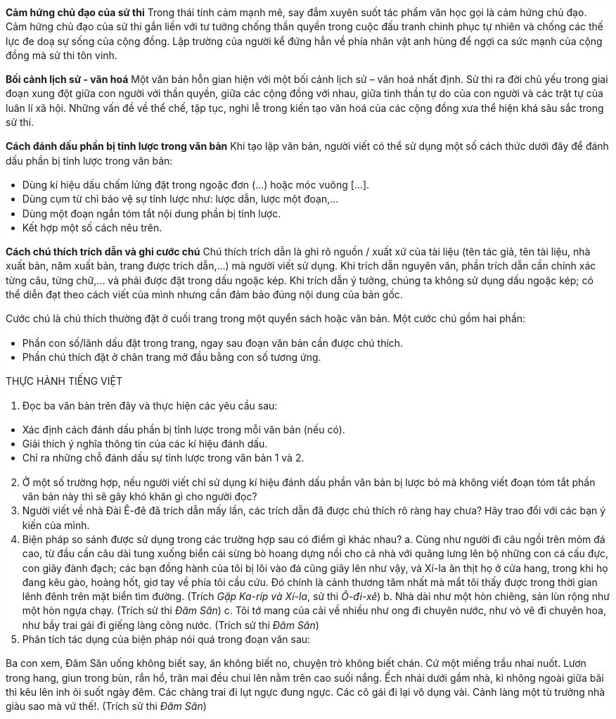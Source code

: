 **Cảm hứng chủ đạo của sử thi**
Trong thái tính cảm mạnh mẽ, say đắm xuyên suốt tác phẩm văn học gọi là cảm hứng chủ đạo. Cảm hứng chủ đạo của sử thi gắn liền với tư tưởng chống thần quyền trong cuộc đấu tranh chinh phục tự nhiên và chống các thế lực đe doạ sự sống của cộng đồng. Lập trường của người kể đứng hẳn về phía nhân vật anh hùng để ngợi ca sức mạnh của cộng đồng mà sử thi tôn vinh.

**Bối cảnh lịch sử - văn hoá**
Một văn bản hỗn gian hiện với một bối cảnh lịch sử – văn hoá nhất định. Sử thi ra đời chủ yếu trong giai đoạn xung đột giữa con người với thần quyền, giữa các cộng đồng với nhau, giữa tinh thần tự do của con người và các trật tự của luân lí xã hội. Những vấn đề về thể chế, tập tục, nghi lễ trong kiến tạo văn hoá của các cộng đồng xưa thể hiện khá sâu sắc trong sử thi.

**Cách đánh dấu phần bị tỉnh lược trong văn bản**
Khi tạo lập văn bản, người viết có thể sử dụng một số cách thức dưới đây để đánh dấu phần bị tỉnh lược trong văn bản:
* Dùng kí hiệu dấu chấm lửng đặt trong ngoặc đơn (...) hoặc móc vuông [...].
* Dùng cụm từ chỉ bảo vệ sự tỉnh lược như: lược dẫn, lược một đoạn,...
* Dùng một đoạn ngắn tóm tắt nội dung phần bị tỉnh lược.
* Kết hợp một số cách nêu trên.

**Cách chú thích trích dẫn và ghi cước chú**
Chú thích trích dẫn là ghi rõ nguồn / xuất xứ của tài liệu (tên tác giả, tên tài liệu, nhà xuất bản, năm xuất bản, trang được trích dẫn,...) mà người viết sử dụng. Khi trích dẫn nguyên văn, phần trích dẫn cần chính xác từng câu, từng chữ,... và phải được đặt trong dấu ngoặc kép. Khi trích dẫn ý tưởng, chúng ta không sử dụng dấu ngoặc kép; có thể diễn đạt theo cách viết của mình nhưng cần đảm bảo đúng nội dung của bản gốc.

Cước chú là chú thích thường đặt ở cuối trang trong một quyển sách hoặc văn bản. Một cước chú gồm hai phần:
* Phần con số/lãnh dấu đặt trong trang, ngay sau đoạn văn bản cần được chú thích.
* Phần chú thích đặt ở chân trang mở đầu bằng con số tương ứng.

THỰC HÀNH TIẾNG VIỆT
1. Đọc ba văn bản trên đây và thực hiện các yêu cầu sau:
- Xác định cách đánh dấu phần bị tỉnh lược trong mỗi văn bản (nếu có).
- Giải thích ý nghĩa thông tin của các kí hiệu đánh dấu.
- Chỉ ra những chỗ đánh dấu sự tỉnh lược trong văn bản 1 và 2.
2. Ở một số trường hợp, nếu người viết chỉ sử dụng kí hiệu đánh dấu phần văn bản bị lược bỏ mà không viết đoạn tóm tắt phần văn bản này thì sẽ gây khó khăn gì cho người đọc?
3. Người viết về nhà Đài Ê-đê đã trích dẫn mấy lần, các trích dẫn đã được chú thích rõ ràng hay chưa? Hãy trao đổi với các bạn ý kiến của mình.
4. Biện pháp so sánh được sử dụng trong các trường hợp sau có điểm gì khác nhau?
a. Cùng như người đi câu ngồi trên mỏm đá cao, từ đầu cần câu dài tung xuống biển cái sừng bò hoang dựng nồi cho cả nhà với quãng lưng lên bộ những con cá cấu đực, con giãy đành đạch; các bạn đồng hành của tôi bị lôi vào đá cũng giãy lên như vậy, và Xí-la ăn thịt họ ở cửa hang, trong khi họ đang kêu gào, hoảng hốt, giơ tay về phía tôi cầu cứu. Đó chính là cảnh thương tâm nhất mà mắt tôi thấy được trong thời gian lênh đênh trên mặt biển tìm đường. (Trích *Gặp Ka-ríp và Xí-la*, sử thi *Ô-đi-xê*)
b. Nhà dài như một hòn chiêng, sản lùn rộng như một hòn ngựa chạy. (Trích sử thi *Đăm Săn*)
c. Tôi tớ mang của cải về nhiều như ong đi chuyên nước, như vò vẽ đi chuyên hoa, như bầy trai gái đi giếng làng cõng nước. (Trích sử thi *Đăm Săn*)
5. Phân tích tác dụng của biện pháp nói quá trong đoạn văn sau:

Ba con xem, Đăm Săn uống không biết say, ăn không biết no, chuyện trò không biết chán. Cứ một miếng trầu nhai nuốt. Lươn trong hang, giun trong bùn, rắn hổ, trăn mai đều chui lên nằm trên cao suối nắng. Ếch nhái dưới gầm nhà, kì nhông ngoài giữa bãi thì kêu lên inh ỏi suốt ngày đêm. Các chàng trai đi lụt ngực đung ngực. Các cô gái đi lại vô dụng vài. Cảnh làng một tù trưởng nhà giàu sao mà vứ thế!. (Trích sử thi *Đăm Săn*)
